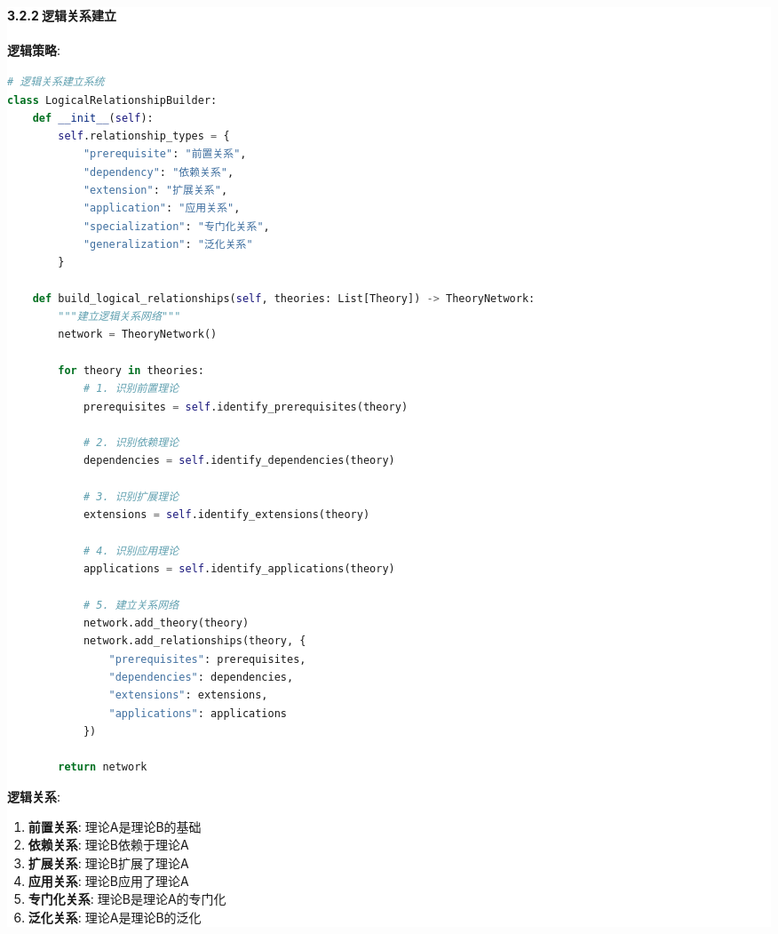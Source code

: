 ```text
```

#### 3.2.2 逻辑关系建立

**逻辑策略**:

```python
# 逻辑关系建立系统
class LogicalRelationshipBuilder:
    def __init__(self):
        self.relationship_types = {
            "prerequisite": "前置关系",
            "dependency": "依赖关系", 
            "extension": "扩展关系",
            "application": "应用关系",
            "specialization": "专门化关系",
            "generalization": "泛化关系"
        }
    
    def build_logical_relationships(self, theories: List[Theory]) -> TheoryNetwork:
        """建立逻辑关系网络"""
        network = TheoryNetwork()
        
        for theory in theories:
            # 1. 识别前置理论
            prerequisites = self.identify_prerequisites(theory)
            
            # 2. 识别依赖理论
            dependencies = self.identify_dependencies(theory)
            
            # 3. 识别扩展理论
            extensions = self.identify_extensions(theory)
            
            # 4. 识别应用理论
            applications = self.identify_applications(theory)
            
            # 5. 建立关系网络
            network.add_theory(theory)
            network.add_relationships(theory, {
                "prerequisites": prerequisites,
                "dependencies": dependencies,
                "extensions": extensions,
                "applications": applications
            })
        
        return network
```

**逻辑关系**:

1. **前置关系**: 理论A是理论B的基础
2. **依赖关系**: 理论B依赖于理论A
3. **扩展关系**: 理论B扩展了理论A
4. **应用关系**: 理论B应用了理论A
5. **专门化关系**: 理论B是理论A的专门化
6. **泛化关系**: 理论A是理论B的泛化

